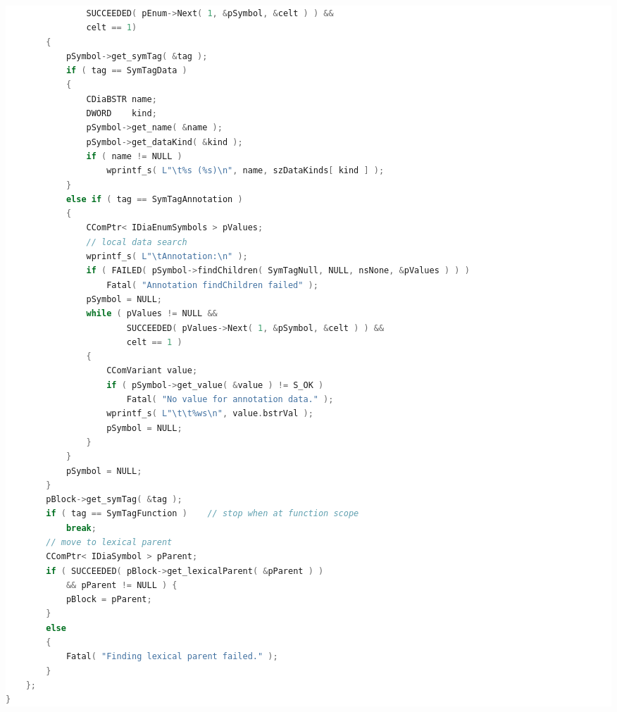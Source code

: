 ```C++  
                SUCCEEDED( pEnum->Next( 1, &pSymbol, &celt ) ) &&  
                celt == 1)  
        {  
            pSymbol->get_symTag( &tag );  
            if ( tag == SymTagData )  
            {  
                CDiaBSTR name;  
                DWORD    kind;  
                pSymbol->get_name( &name );  
                pSymbol->get_dataKind( &kind );  
                if ( name != NULL )  
                    wprintf_s( L"\t%s (%s)\n", name, szDataKinds[ kind ] );  
            }  
            else if ( tag == SymTagAnnotation )  
            {  
                CComPtr< IDiaEnumSymbols > pValues;  
                // local data search  
                wprintf_s( L"\tAnnotation:\n" );  
                if ( FAILED( pSymbol->findChildren( SymTagNull, NULL, nsNone, &pValues ) ) )  
                    Fatal( "Annotation findChildren failed" );  
                pSymbol = NULL;  
                while ( pValues != NULL &&  
                        SUCCEEDED( pValues->Next( 1, &pSymbol, &celt ) ) &&  
                        celt == 1 )  
                {  
                    CComVariant value;  
                    if ( pSymbol->get_value( &value ) != S_OK )  
                        Fatal( "No value for annotation data." );  
                    wprintf_s( L"\t\t%ws\n", value.bstrVal );  
                    pSymbol = NULL;  
                }  
            }  
            pSymbol = NULL;  
        }  
        pBlock->get_symTag( &tag );   
        if ( tag == SymTagFunction )    // stop when at function scope  
            break;  
        // move to lexical parent  
        CComPtr< IDiaSymbol > pParent;  
        if ( SUCCEEDED( pBlock->get_lexicalParent( &pParent ) )  
            && pParent != NULL ) {  
            pBlock = pParent;  
        }  
        else  
        {  
            Fatal( "Finding lexical parent failed." );  
        }  
    };  
}  
```  
  